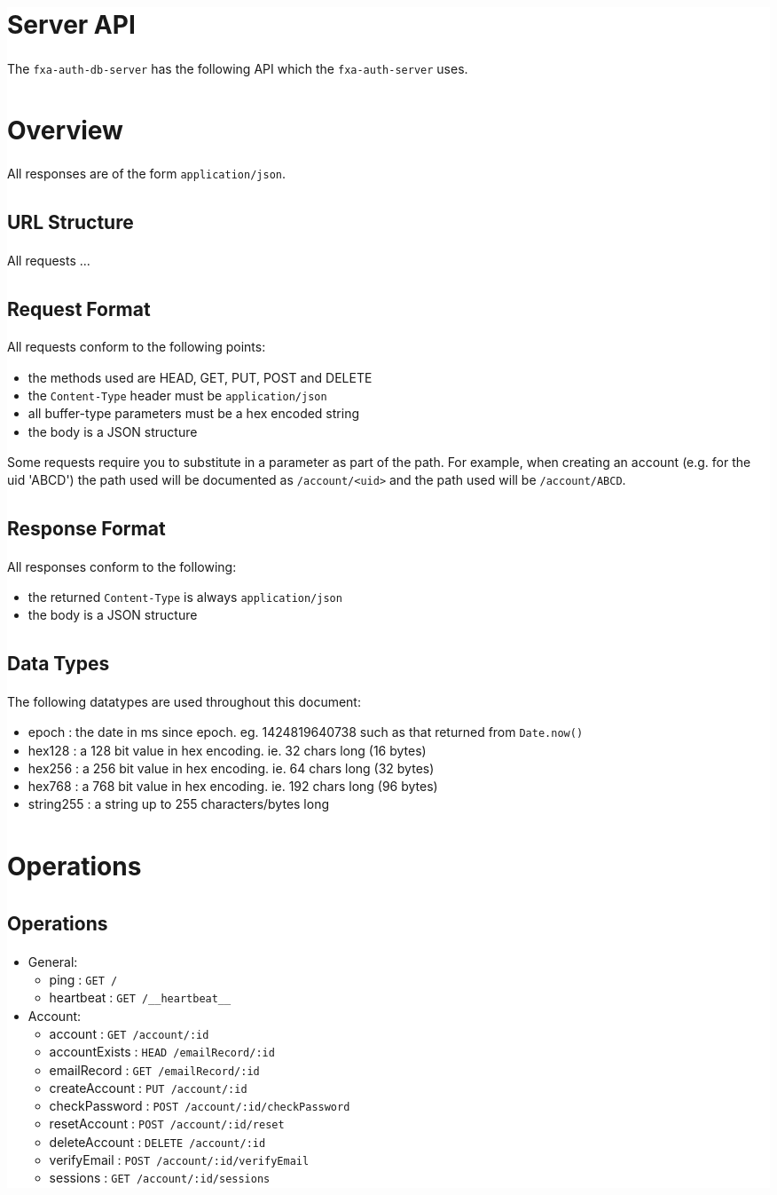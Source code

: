 # Server API

The `fxa-auth-db-server` has the following API which the `fxa-auth-server` uses.

# Overview

All responses are of the form `application/json`.

## URL Structure

All requests ...

## Request Format

All requests conform to the following points:

* the methods used are HEAD, GET, PUT, POST and DELETE
* the `Content-Type` header must be `application/json`
* all buffer-type parameters must be a hex encoded string
* the body is a JSON structure

Some requests require you to substitute in a parameter as part of the path. For example, when creating an account
(e.g. for the uid 'ABCD') the path used will be documented as `/account/<uid>` and the path used will be
`/account/ABCD`.

## Response Format

All responses conform to the following:

* the returned `Content-Type` is always `application/json`
* the body is a JSON structure

## Data Types

The following datatypes are used throughout this document:

* epoch     : the date in ms since epoch. eg. 1424819640738 such as that returned from `Date.now()`
* hex128    : a 128 bit value in hex encoding. ie. 32 chars long (16 bytes)
* hex256    : a 256 bit value in hex encoding. ie. 64 chars long (32 bytes)
* hex768    : a 768 bit value in hex encoding. ie. 192 chars long (96 bytes)
* string255 : a string up to 255 characters/bytes long

# Operations

## Operations ##

* General:
    * ping                      : `GET /`
    * heartbeat                 : `GET /__heartbeat__`
* Account:
    * account                   : `GET /account/:id`
    * accountExists             : `HEAD /emailRecord/:id`
    * emailRecord               : `GET /emailRecord/:id`
    * createAccount             : `PUT /account/:id`
    * checkPassword             : `POST /account/:id/checkPassword`
    * resetAccount              : `POST /account/:id/reset`
    * deleteAccount             : `DELETE /account/:id`
    * verifyEmail               : `POST /account/:id/verifyEmail`
    * sessions                  : `GET /account/:id/sessions`